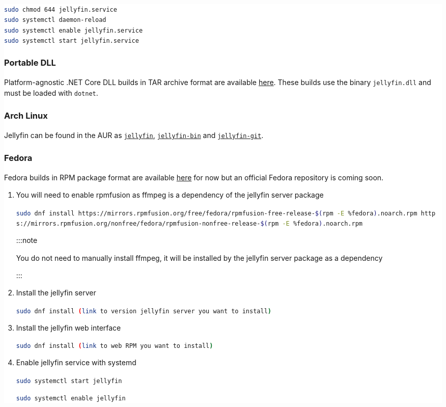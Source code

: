 ```sh
sudo chmod 644 jellyfin.service
sudo systemctl daemon-reload
sudo systemctl enable jellyfin.service
sudo systemctl start jellyfin.service
```

### Portable DLL

Platform-agnostic .NET Core DLL builds in TAR archive format are available [here](/downloads#portable).
These builds use the binary `jellyfin.dll` and must be loaded with `dotnet`.

### Arch Linux

Jellyfin can be found in the AUR as [`jellyfin`](https://aur.archlinux.org/packages/jellyfin/), [`jellyfin-bin`](https://aur.archlinux.org/packages/jellyfin-bin/) and [`jellyfin-git`](https://aur.archlinux.org/packages/jellyfin-git/).

### Fedora

Fedora builds in RPM package format are available [here](/downloads/linux#fedora-centos) for now but an official Fedora repository is coming soon.

1. You will need to enable rpmfusion as ffmpeg is a dependency of the jellyfin server package

   ```sh
   sudo dnf install https://mirrors.rpmfusion.org/free/fedora/rpmfusion-free-release-$(rpm -E %fedora).noarch.rpm https://mirrors.rpmfusion.org/nonfree/fedora/rpmfusion-nonfree-release-$(rpm -E %fedora).noarch.rpm
   ```

   :::note

   You do not need to manually install ffmpeg, it will be installed by the jellyfin server package as a dependency

   :::

2. Install the jellyfin server

   ```sh
   sudo dnf install (link to version jellyfin server you want to install)
   ```

3. Install the jellyfin web interface

   ```sh
   sudo dnf install (link to web RPM you want to install)
   ```

4. Enable jellyfin service with systemd

   ```sh
   sudo systemctl start jellyfin
   ```

   ```sh
   sudo systemctl enable jellyfin
   ```
